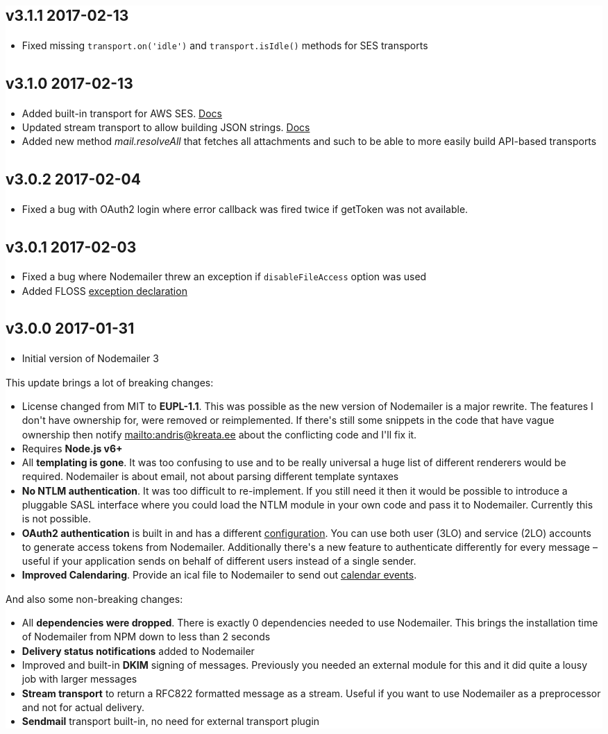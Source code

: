 ## v3.1.1 2017-02-13

-   Fixed missing `transport.on('idle')` and `transport.isIdle()` methods for SES transports

## v3.1.0 2017-02-13

-   Added built-in transport for AWS SES. [Docs](http://localhost:1313/transports/ses/)
-   Updated stream transport to allow building JSON strings. [Docs](http://localhost:1313/transports/stream/#json-transport)
-   Added new method _mail.resolveAll_ that fetches all attachments and such to be able to more easily build API-based transports

## v3.0.2 2017-02-04

-   Fixed a bug with OAuth2 login where error callback was fired twice if getToken was not available.

## v3.0.1 2017-02-03

-   Fixed a bug where Nodemailer threw an exception if `disableFileAccess` option was used
-   Added FLOSS [exception declaration](FLOSS_EXCEPTIONS.md)

## v3.0.0 2017-01-31

-   Initial version of Nodemailer 3

This update brings a lot of breaking changes:

-   License changed from MIT to **EUPL-1.1**. This was possible as the new version of Nodemailer is a major rewrite. The features I don't have ownership for, were removed or reimplemented. If there's still some snippets in the code that have vague ownership then notify <mailto:andris@kreata.ee> about the conflicting code and I'll fix it.
-   Requires **Node.js v6+**
-   All **templating is gone**. It was too confusing to use and to be really universal a huge list of different renderers would be required. Nodemailer is about email, not about parsing different template syntaxes
-   **No NTLM authentication**. It was too difficult to re-implement. If you still need it then it would be possible to introduce a pluggable SASL interface where you could load the NTLM module in your own code and pass it to Nodemailer. Currently this is not possible.
-   **OAuth2 authentication** is built in and has a different [configuration](https://nodemailer.com/smtp/oauth2/). You can use both user (3LO) and service (2LO) accounts to generate access tokens from Nodemailer. Additionally there's a new feature to authenticate differently for every message – useful if your application sends on behalf of different users instead of a single sender.
-   **Improved Calendaring**. Provide an ical file to Nodemailer to send out [calendar events](https://nodemailer.com/message/calendar-events/).

And also some non-breaking changes:

-   All **dependencies were dropped**. There is exactly 0 dependencies needed to use Nodemailer. This brings the installation time of Nodemailer from NPM down to less than 2 seconds
-   **Delivery status notifications** added to Nodemailer
-   Improved and built-in **DKIM** signing of messages. Previously you needed an external module for this and it did quite a lousy job with larger messages
-   **Stream transport** to return a RFC822 formatted message as a stream. Useful if you want to use Nodemailer as a preprocessor and not for actual delivery.
-   **Sendmail** transport built-in, no need for external transport plugin
